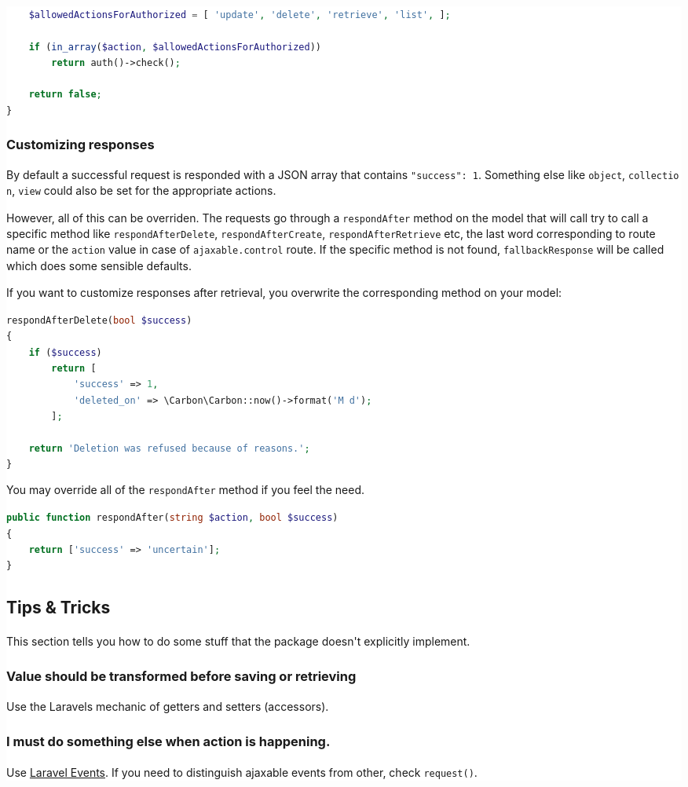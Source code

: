 ```php
	$allowedActionsForAuthorized = [ 'update', 'delete', 'retrieve', 'list', ];
	
	if (in_array($action, $allowedActionsForAuthorized))
		return auth()->check();
	
	return false;
}
```

### Customizing responses

By default a successful request is responded with a JSON array that contains `"success": 1`. Something else like `object`, `collection`, `view` could also be set for the appropriate actions.

However, all of this can be overriden. The requests go through a `respondAfter` method on the model that will call try to call a specific method like `respondAfterDelete`, `respondAfterCreate`, `respondAfterRetrieve` etc, the last word corresponding to route name or the `action` value in case of `ajaxable.control` route. If the specific method is not found, `fallbackResponse` will be called which does some sensible defaults.

If you want to customize responses after retrieval, you overwrite the corresponding method on your model:

```php
respondAfterDelete(bool $success)
{
	if ($success)
		return [
			'success' => 1,
			'deleted_on' => \Carbon\Carbon::now()->format('M d');
		];
		
	return 'Deletion was refused because of reasons.';
}
```

You may override all of the `respondAfter` method if you feel the need.
```php
public function respondAfter(string $action, bool $success)
{
	return ['success' => 'uncertain'];
}
```


## Tips & Tricks

This section tells you how to do some stuff that the package doesn't explicitly implement.

### Value should be transformed before saving or retrieving
Use the Laravels mechanic of getters and setters (accessors).

### I must do something else when action is happening.
Use [Laravel Events](https://laravel.com/docs/master/events). If you need to distinguish ajaxable events from other, check `request()`.
